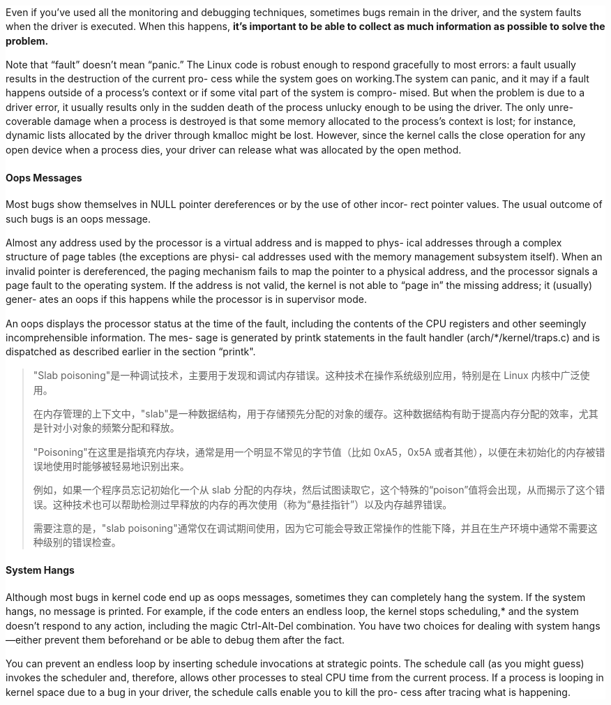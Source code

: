 Even if you’ve used all the monitoring and debugging techniques, sometimes bugs remain in the driver, and the system faults when the driver is executed. When this happens, **it’s important to be able to collect as much information as possible to solve the problem.**

Note that “fault” doesn’t mean “panic.” The Linux code is robust enough to respond gracefully to most errors: a fault usually results in the destruction of the current pro- cess while the system goes on working.The system can panic, and it may if a fault happens outside of a process’s context or if some vital part of the system is compro- mised. But when the problem is due to a driver error, it usually results only in the sudden death of the process unlucky enough to be using the driver. The only unre- coverable damage when a process is destroyed is that some memory allocated to the process’s context is lost; for instance, dynamic lists allocated by the driver through kmalloc might be lost. However, since the kernel calls the close operation for any open device when a process dies, your driver can release what was allocated by the open method.

#### Oops Messages

Most bugs show themselves in NULL pointer dereferences or by the use of other incor- rect pointer values. The usual outcome of such bugs is an oops message.

Almost any address used by the processor is a virtual address and is mapped to phys- ical addresses through a complex structure of page tables (the exceptions are physi- cal addresses used with the memory management subsystem itself). When an invalid pointer is dereferenced, the paging mechanism fails to map the pointer to a physical address, and the processor signals a page fault to the operating system. If the address is not valid, the kernel is not able to “page in” the missing address; it (usually) gener- ates an oops if this happens while the processor is in supervisor mode.

An oops displays the processor status at the time of the fault, including the contents of the CPU registers and other seemingly incomprehensible information. The mes- sage is generated by printk statements in the fault handler (arch/\*/kernel/traps.c) and is dispatched as described earlier in the section “printk".

> "Slab poisoning"是一种调试技术，主要用于发现和调试内存错误。这种技术在操作系统级别应用，特别是在 Linux 内核中广泛使用。
>
> 在内存管理的上下文中，"slab"是一种数据结构，用于存储预先分配的对象的缓存。这种数据结构有助于提高内存分配的效率，尤其是针对小对象的频繁分配和释放。
>
> "Poisoning"在这里是指填充内存块，通常是用一个明显不常见的字节值（比如 0xA5，0x5A 或者其他），以便在未初始化的内存被错误地使用时能够被轻易地识别出来。
>
> 例如，如果一个程序员忘记初始化一个从 slab 分配的内存块，然后试图读取它，这个特殊的“poison”值将会出现，从而揭示了这个错误。这种技术也可以帮助检测过早释放的内存的再次使用（称为“悬挂指针”）以及内存越界错误。
>
> 需要注意的是，"slab poisoning"通常仅在调试期间使用，因为它可能会导致正常操作的性能下降，并且在生产环境中通常不需要这种级别的错误检查。

#### System Hangs

Although most bugs in kernel code end up as oops messages, sometimes they can completely hang the system. If the system hangs, no message is printed. For example, if the code enters an endless loop, the kernel stops scheduling,\* and the system doesn’t respond to any action, including the magic Ctrl-Alt-Del combination. You have two choices for dealing with system hangs—either prevent them beforehand or be able to debug them after the fact.

You can prevent an endless loop by inserting schedule invocations at strategic points. The schedule call (as you might guess) invokes the scheduler and, therefore, allows other processes to steal CPU time from the current process. If a process is looping in kernel space due to a bug in your driver, the schedule calls enable you to kill the pro- cess after tracing what is happening.
